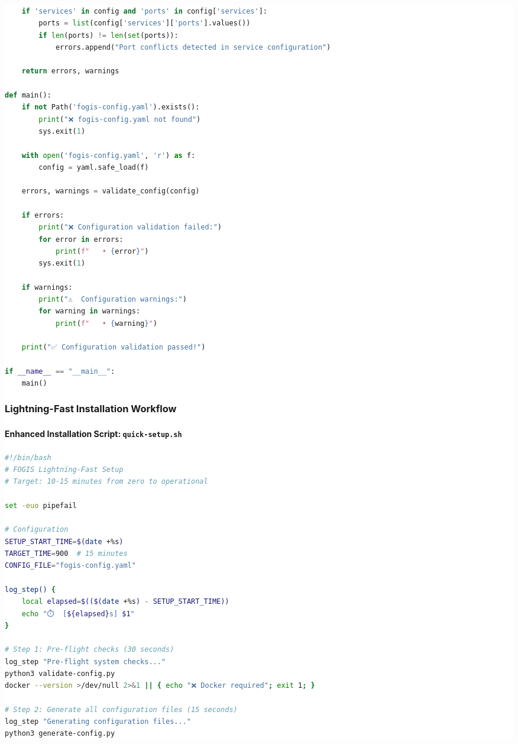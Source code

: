 ```python
    if 'services' in config and 'ports' in config['services']:
        ports = list(config['services']['ports'].values())
        if len(ports) != len(set(ports)):
            errors.append("Port conflicts detected in service configuration")

    return errors, warnings

def main():
    if not Path('fogis-config.yaml').exists():
        print("❌ fogis-config.yaml not found")
        sys.exit(1)

    with open('fogis-config.yaml', 'r') as f:
        config = yaml.safe_load(f)

    errors, warnings = validate_config(config)

    if errors:
        print("❌ Configuration validation failed:")
        for error in errors:
            print(f"   • {error}")
        sys.exit(1)

    if warnings:
        print("⚠️  Configuration warnings:")
        for warning in warnings:
            print(f"   • {warning}")

    print("✅ Configuration validation passed!")

if __name__ == "__main__":
    main()
```

### Lightning-Fast Installation Workflow

#### Enhanced Installation Script: `quick-setup.sh`

```bash
#!/bin/bash
# FOGIS Lightning-Fast Setup
# Target: 10-15 minutes from zero to operational

set -euo pipefail

# Configuration
SETUP_START_TIME=$(date +%s)
TARGET_TIME=900  # 15 minutes
CONFIG_FILE="fogis-config.yaml"

log_step() {
    local elapsed=$(($(date +%s) - SETUP_START_TIME))
    echo "⏱️  [${elapsed}s] $1"
}

# Step 1: Pre-flight checks (30 seconds)
log_step "Pre-flight system checks..."
python3 validate-config.py
docker --version >/dev/null 2>&1 || { echo "❌ Docker required"; exit 1; }

# Step 2: Generate all configuration files (15 seconds)
log_step "Generating configuration files..."
python3 generate-config.py
```